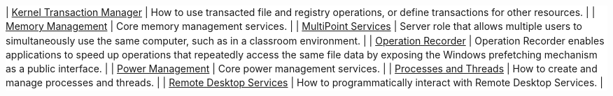 | [Kernel Transaction Manager](https://learn.microsoft.com/en-us/windows/win32/ktm/kernel-transaction-manager-portal)                          | How to use transacted file and registry operations, or define transactions for other resources.                                                                                                                                                                                                                                                                                                                                                                                                                                                                                                                                       |
| [Memory Management](https://learn.microsoft.com/en-us/windows/win32/memory/memory-management)                                                | Core memory management services.                                                                                                                                                                                                                                                                                                                                                                                                                                                                                                                                                                                                      |
| [MultiPoint Services](https://learn.microsoft.com/en-us/previous-versions/windows/desktop/multipoint/windows-multipoint-server-portal)       | Server role that allows multiple users to simultaneously use the same computer, such as in a classroom environment.                                                                                                                                                                                                                                                                                                                                                                                                                                                                                                                   |
| [Operation Recorder](https://learn.microsoft.com/en-us/previous-versions/windows/desktop/oprec/-operation-portal)                            | Operation Recorder enables applications to speed up operations that repeatedly access the same file data by exposing the Windows prefetching mechanism as a public interface.                                                                                                                                                                                                                                                                                                                                                                                                                                                         |
| [Power Management](https://learn.microsoft.com/en-us/windows/win32/power/power-management-portal)                                            | Core power management services.                                                                                                                                                                                                                                                                                                                                                                                                                                                                                                                                                                                                       |
| [Processes and Threads](https://learn.microsoft.com/en-us/windows/win32/procthread/processes-and-threads)                                    | How to create and manage processes and threads.                                                                                                                                                                                                                                                                                                                                                                                                                                                                                                                                                                                       |
| [Remote Desktop Services](https://learn.microsoft.com/en-us/windows/win32/termserv/terminal-services-portal)                                 | How to programmatically interact with Remote Desktop Services.                                                                                                                                                                                                                                                                                                                                                                                                                                                                                                                                                                        |